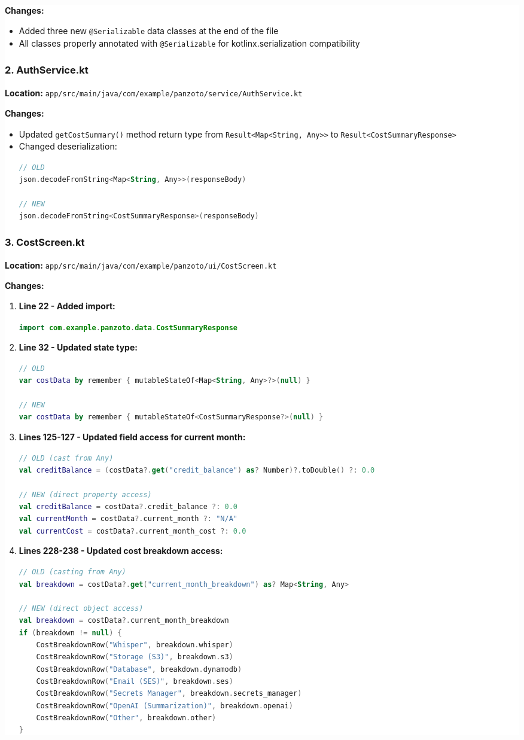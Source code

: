 **Changes:**
- Added three new `@Serializable` data classes at the end of the file
- All classes properly annotated with `@Serializable` for kotlinx.serialization compatibility

### 2. AuthService.kt
**Location:** `app/src/main/java/com/example/panzoto/service/AuthService.kt`

**Changes:**
- Updated `getCostSummary()` method return type from `Result<Map<String, Any>>` to `Result<CostSummaryResponse>`
- Changed deserialization:
  ```kotlin
  // OLD
  json.decodeFromString<Map<String, Any>>(responseBody)

  // NEW
  json.decodeFromString<CostSummaryResponse>(responseBody)
  ```

### 3. CostScreen.kt
**Location:** `app/src/main/java/com/example/panzoto/ui/CostScreen.kt`

**Changes:**

1. **Line 22 - Added import:**
   ```kotlin
   import com.example.panzoto.data.CostSummaryResponse
   ```

2. **Line 32 - Updated state type:**
   ```kotlin
   // OLD
   var costData by remember { mutableStateOf<Map<String, Any>?>(null) }

   // NEW
   var costData by remember { mutableStateOf<CostSummaryResponse?>(null) }
   ```

3. **Lines 125-127 - Updated field access for current month:**
   ```kotlin
   // OLD (cast from Any)
   val creditBalance = (costData?.get("credit_balance") as? Number)?.toDouble() ?: 0.0

   // NEW (direct property access)
   val creditBalance = costData?.credit_balance ?: 0.0
   val currentMonth = costData?.current_month ?: "N/A"
   val currentCost = costData?.current_month_cost ?: 0.0
   ```

4. **Lines 228-238 - Updated cost breakdown access:**
   ```kotlin
   // OLD (casting from Any)
   val breakdown = costData?.get("current_month_breakdown") as? Map<String, Any>

   // NEW (direct object access)
   val breakdown = costData?.current_month_breakdown
   if (breakdown != null) {
       CostBreakdownRow("Whisper", breakdown.whisper)
       CostBreakdownRow("Storage (S3)", breakdown.s3)
       CostBreakdownRow("Database", breakdown.dynamodb)
       CostBreakdownRow("Email (SES)", breakdown.ses)
       CostBreakdownRow("Secrets Manager", breakdown.secrets_manager)
       CostBreakdownRow("OpenAI (Summarization)", breakdown.openai)
       CostBreakdownRow("Other", breakdown.other)
   }
   ```
